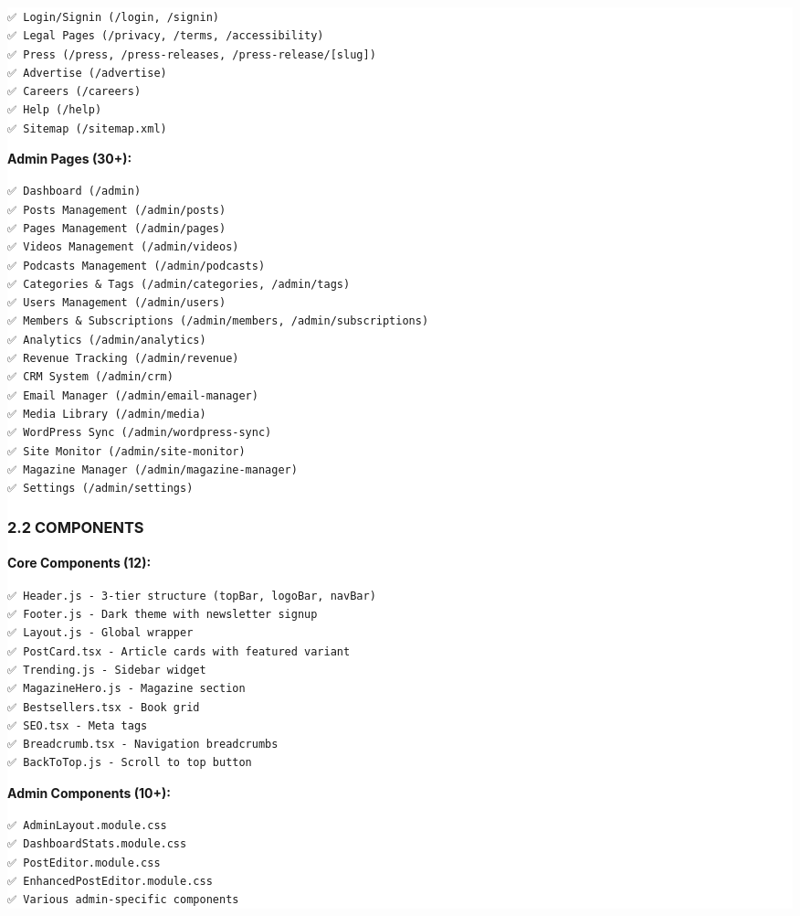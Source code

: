 ```
✅ Login/Signin (/login, /signin)
✅ Legal Pages (/privacy, /terms, /accessibility)
✅ Press (/press, /press-releases, /press-release/[slug])
✅ Advertise (/advertise)
✅ Careers (/careers)
✅ Help (/help)
✅ Sitemap (/sitemap.xml)
```

**Admin Pages (30+):**
```
✅ Dashboard (/admin)
✅ Posts Management (/admin/posts)
✅ Pages Management (/admin/pages)
✅ Videos Management (/admin/videos)
✅ Podcasts Management (/admin/podcasts)
✅ Categories & Tags (/admin/categories, /admin/tags)
✅ Users Management (/admin/users)
✅ Members & Subscriptions (/admin/members, /admin/subscriptions)
✅ Analytics (/admin/analytics)
✅ Revenue Tracking (/admin/revenue)
✅ CRM System (/admin/crm)
✅ Email Manager (/admin/email-manager)
✅ Media Library (/admin/media)
✅ WordPress Sync (/admin/wordpress-sync)
✅ Site Monitor (/admin/site-monitor)
✅ Magazine Manager (/admin/magazine-manager)
✅ Settings (/admin/settings)
```

### 2.2 COMPONENTS

**Core Components (12):**
```
✅ Header.js - 3-tier structure (topBar, logoBar, navBar)
✅ Footer.js - Dark theme with newsletter signup
✅ Layout.js - Global wrapper
✅ PostCard.tsx - Article cards with featured variant
✅ Trending.js - Sidebar widget
✅ MagazineHero.js - Magazine section
✅ Bestsellers.tsx - Book grid
✅ SEO.tsx - Meta tags
✅ Breadcrumb.tsx - Navigation breadcrumbs
✅ BackToTop.js - Scroll to top button
```

**Admin Components (10+):**
```
✅ AdminLayout.module.css
✅ DashboardStats.module.css
✅ PostEditor.module.css
✅ EnhancedPostEditor.module.css
✅ Various admin-specific components
```
